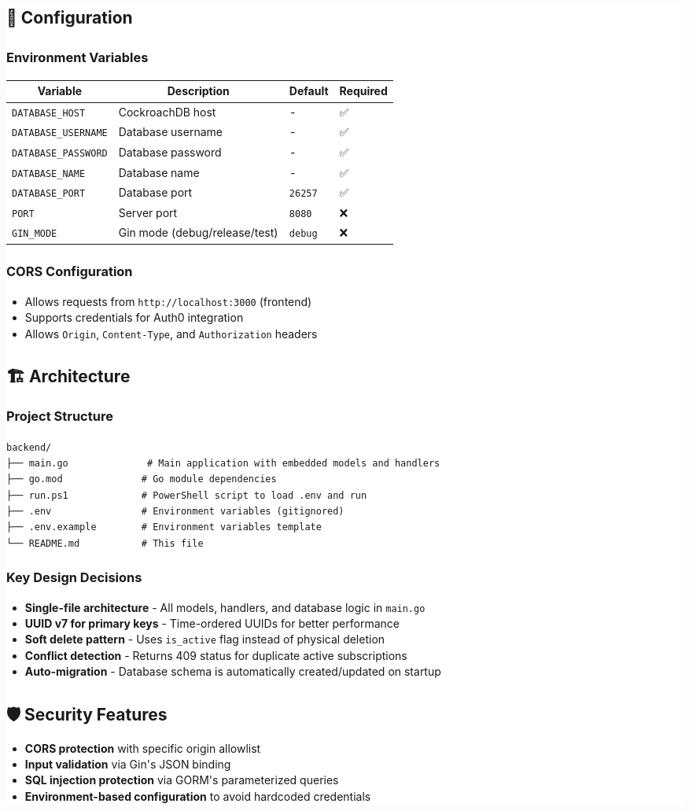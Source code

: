 ## 🔧 Configuration

### Environment Variables
| Variable | Description | Default | Required |
|----------|-------------|---------|----------|
| `DATABASE_HOST` | CockroachDB host | - | ✅ |
| `DATABASE_USERNAME` | Database username | - | ✅ |
| `DATABASE_PASSWORD` | Database password | - | ✅ |
| `DATABASE_NAME` | Database name | - | ✅ |
| `DATABASE_PORT` | Database port | `26257` | ✅ |
| `PORT` | Server port | `8080` | ❌ |
| `GIN_MODE` | Gin mode (debug/release/test) | `debug` | ❌ |

### CORS Configuration
- Allows requests from `http://localhost:3000` (frontend)
- Supports credentials for Auth0 integration
- Allows `Origin`, `Content-Type`, and `Authorization` headers

## 🏗️ Architecture

### Project Structure
```
backend/
├── main.go              # Main application with embedded models and handlers
├── go.mod              # Go module dependencies
├── run.ps1             # PowerShell script to load .env and run
├── .env                # Environment variables (gitignored)
├── .env.example        # Environment variables template
└── README.md           # This file
```

### Key Design Decisions
- **Single-file architecture** - All models, handlers, and database logic in `main.go`
- **UUID v7 for primary keys** - Time-ordered UUIDs for better performance
- **Soft delete pattern** - Uses `is_active` flag instead of physical deletion
- **Conflict detection** - Returns 409 status for duplicate active subscriptions
- **Auto-migration** - Database schema is automatically created/updated on startup

## 🛡️ Security Features

- **CORS protection** with specific origin allowlist
- **Input validation** via Gin's JSON binding
- **SQL injection protection** via GORM's parameterized queries
- **Environment-based configuration** to avoid hardcoded credentials
